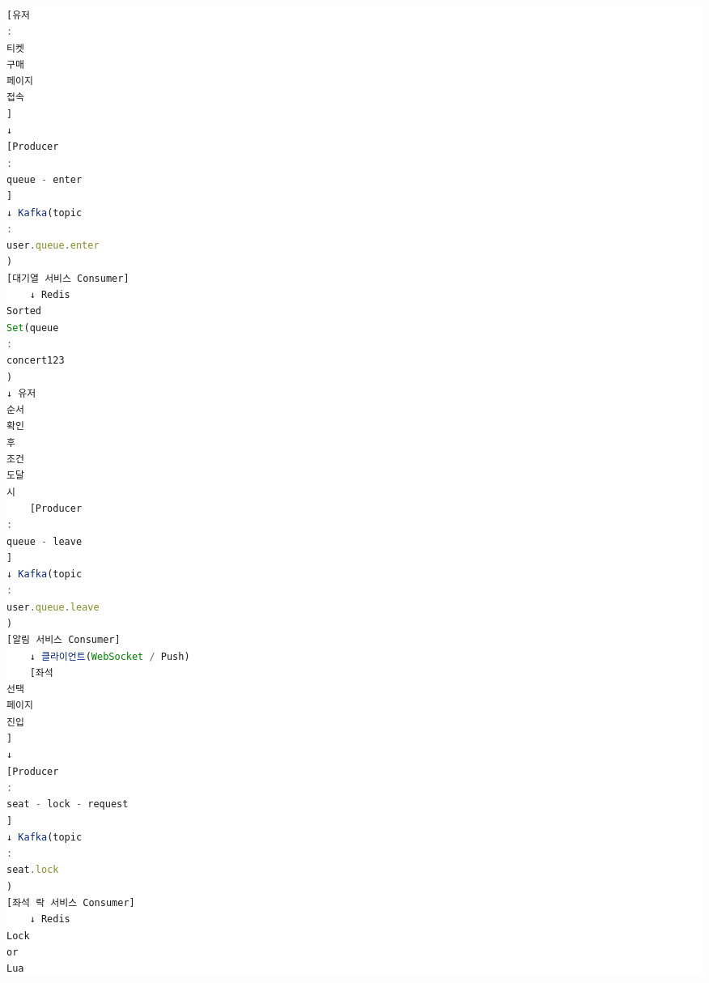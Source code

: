 ```jsx
[유저
:
티켓
구매
페이지
접속
]
↓
[Producer
:
queue - enter
]
↓ Kafka(topic
:
user.queue.enter
)
[대기열 서비스 Consumer]
    ↓ Redis
Sorted
Set(queue
:
concert123
)
↓ 유저
순서
확인
후
조건
도달
시
    [Producer
:
queue - leave
]
↓ Kafka(topic
:
user.queue.leave
)
[알림 서비스 Consumer]
    ↓ 클라이언트(WebSocket / Push)
    [좌석
선택
페이지
진입
]
↓
[Producer
:
seat - lock - request
]
↓ Kafka(topic
:
seat.lock
)
[좌석 락 서비스 Consumer]
    ↓ Redis
Lock
or
Lua
```
